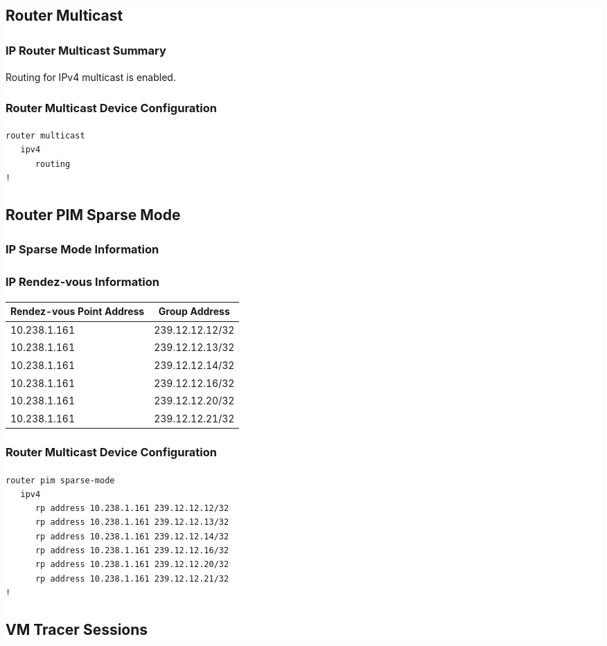 ## Router Multicast

### IP Router Multicast Summary
Routing for IPv4 multicast is enabled.

### Router Multicast Device Configuration

```eos
router multicast
   ipv4
      routing
!
```


## Router PIM Sparse Mode

### IP Sparse Mode Information

### IP Rendez-vous Information

| Rendez-vous Point Address | Group Address |
| ------------------------- | ------------- |
| 10.238.1.161 | 239.12.12.12/32 |
| 10.238.1.161 | 239.12.12.13/32 |
| 10.238.1.161 | 239.12.12.14/32 |
| 10.238.1.161 | 239.12.12.16/32 |
| 10.238.1.161 | 239.12.12.20/32 |
| 10.238.1.161 | 239.12.12.21/32 |



### Router Multicast Device Configuration

```eos
router pim sparse-mode
   ipv4
      rp address 10.238.1.161 239.12.12.12/32
      rp address 10.238.1.161 239.12.12.13/32
      rp address 10.238.1.161 239.12.12.14/32
      rp address 10.238.1.161 239.12.12.16/32
      rp address 10.238.1.161 239.12.12.20/32
      rp address 10.238.1.161 239.12.12.21/32
!
```

## VM Tracer Sessions

